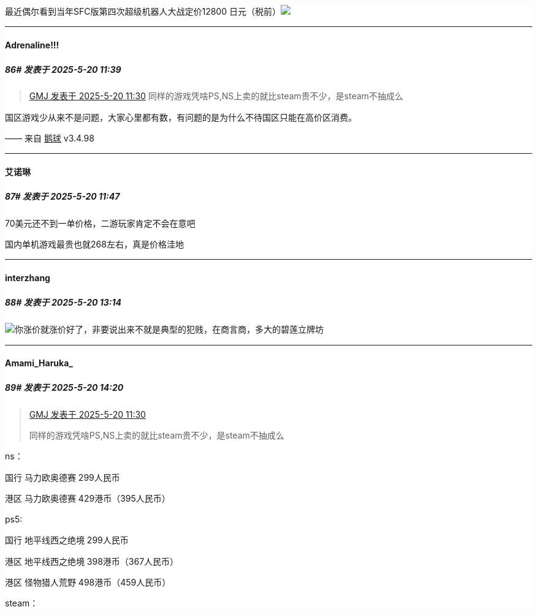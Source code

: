 最近偶尔看到当年SFC版第四次超级机器人大战定价12800 日元（税前）<img src="https://static.stage1st.com/image/smiley/face2017/013.png" referrerpolicy="no-referrer">

*****

####  Adrenaline!!!  
##### 86#       发表于 2025-5-20 11:39

<blockquote><a href="httphttps://stage1st.com/2b/forum.php?mod=redirect&amp;goto=findpost&amp;pid=67832396&amp;ptid=2252190" target="_blank">GMJ 发表于 2025-5-20 11:30</a>
同样的游戏凭啥PS,NS上卖的就比steam贵不少，是steam不抽成么</blockquote>
国区游戏少从来不是问题，大家心里都有数，有问题的是为什么不待国区只能在高价区消费。

—— 来自 [鹅球](https://www.pgyer.com/GcUxKd4w) v3.4.98


*****

####  艾诺琳  
##### 87#       发表于 2025-5-20 11:47

70美元还不到一单价格，二游玩家肯定不会在意吧

国内单机游戏最贵也就268左右，真是价格洼地


*****

####  interzhang  
##### 88#       发表于 2025-5-20 13:14

<img src="https://static.stage1st.com/image/smiley/face2017/066.png" referrerpolicy="no-referrer">你涨价就涨价好了，非要说出来不就是典型的犯贱，在商言商，多大的碧莲立牌坊


*****

####  Amami_Haruka_  
##### 89#       发表于 2025-5-20 14:20

<blockquote><a href="httphttps://stage1st.com/2b/forum.php?mod=redirect&amp;goto=findpost&amp;pid=67832396&amp;ptid=2252190" target="_blank">GMJ 发表于 2025-5-20 11:30</a>

同样的游戏凭啥PS,NS上卖的就比steam贵不少，是steam不抽成么</blockquote>
ns：

国行 马力欧奥德赛 299人民币

港区 马力欧奥德赛 429港币（395人民币）

ps5:

国行 地平线西之绝境 299人民币

港区 地平线西之绝境 398港币（367人民币）

港区 怪物猎人荒野 498港币（459人民币）

steam：

